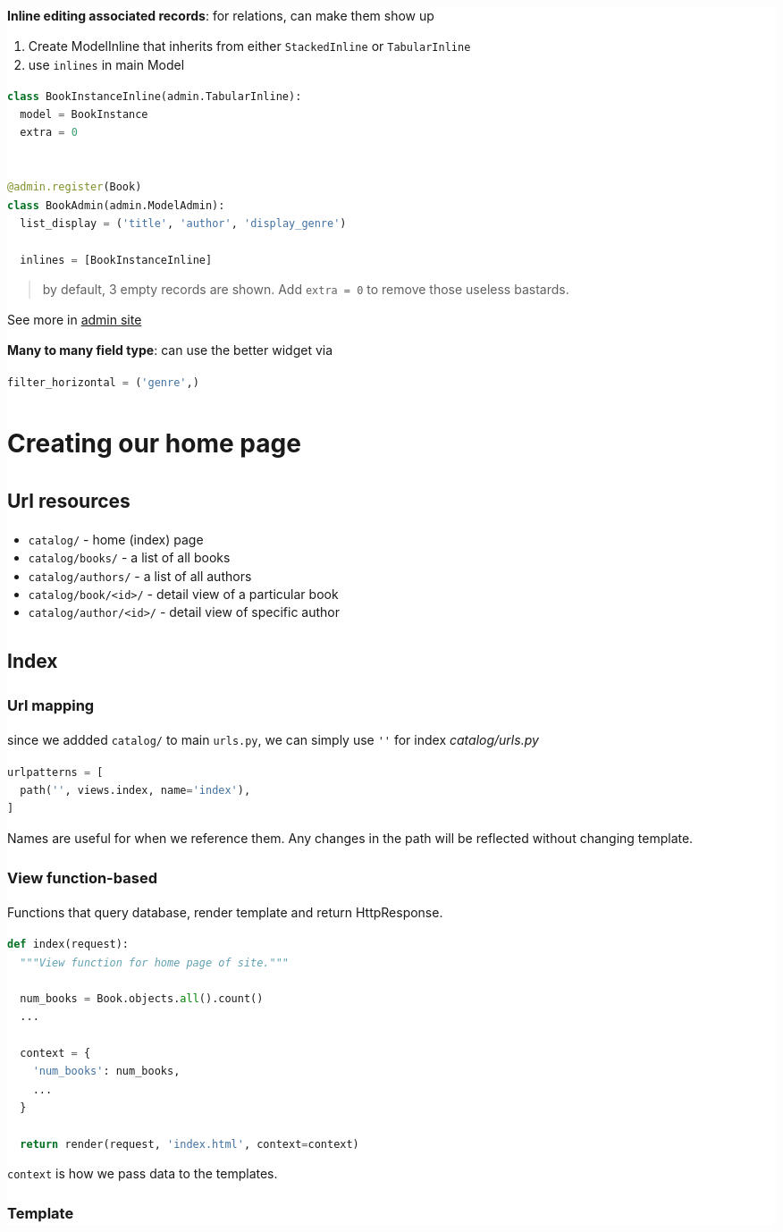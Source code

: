 **Inline editing associated records**: for relations, can make them show up 
1. Create ModelInline that inherits from either `StackedInline` or `TabularInline`
2. use `inlines` in main Model
```py
class BookInstanceInline(admin.TabularInline): 
  model = BookInstance
  extra = 0


@admin.register(Book)
class BookAdmin(admin.ModelAdmin):
  list_display = ('title', 'author', 'display_genre')

  inlines = [BookInstanceInline]
```
> by default, 3 empty records are shown. Add `extra = 0` to remove those useless bastards.

See more in [admin site](https://docs.djangoproject.com/en/4.2/ref/contrib/admin/)

**Many to many field type**: can use the better widget via
```py
filter_horizontal = ('genre',)
```


# Creating our home page
## Url resources
- `catalog/` - home (index) page
- `catalog/books/` - a list of all books
- `catalog/authors/` - a list of all authors
- `catalog/book/<id>/` - detail view of a particular book
- `catalog/author/<id>/` - detail view of specific author
## Index
### Url mapping
since we addded `catalog/` to main `urls.py`, we can simply use `''` for index
*catalog/urls.py*
```py
urlpatterns = [
  path('', views.index, name='index'),
]
```
Names are useful for when we reference them. Any changes in the path will be reflected without changing template.
### View function-based
Functions that query database, render template and return HttpResponse. 
```py
def index(request):
  """View function for home page of site."""

  num_books = Book.objects.all().count()
  ...

  context = {
    'num_books': num_books,
    ...
  }

  return render(request, 'index.html', context=context)
```
`context` is how we pass data to the templates. 
### Template
